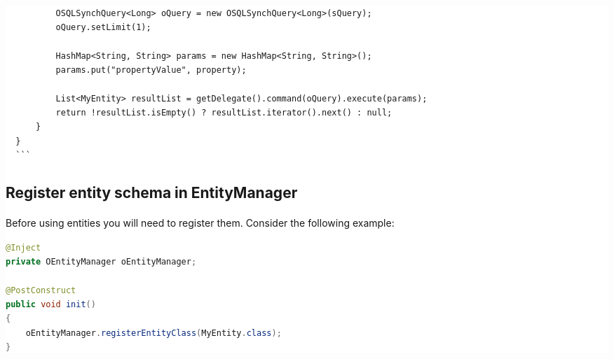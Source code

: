               OSQLSynchQuery<Long> oQuery = new OSQLSynchQuery<Long>(sQuery);
              oQuery.setLimit(1);

              HashMap<String, String> params = new HashMap<String, String>();
              params.put("propertyValue", property);
      
              List<MyEntity> resultList = getDelegate().command(oQuery).execute(params);
              return !resultList.isEmpty() ? resultList.iterator().next() : null;
          }
      }
      ```

## Register entity schema in EntityManager
Before using entities you will need to register them. Consider the following example:

```java
@Inject
private OEntityManager oEntityManager;

@PostConstruct
public void init() 
{
    oEntityManager.registerEntityClass(MyEntity.class);
}
```
